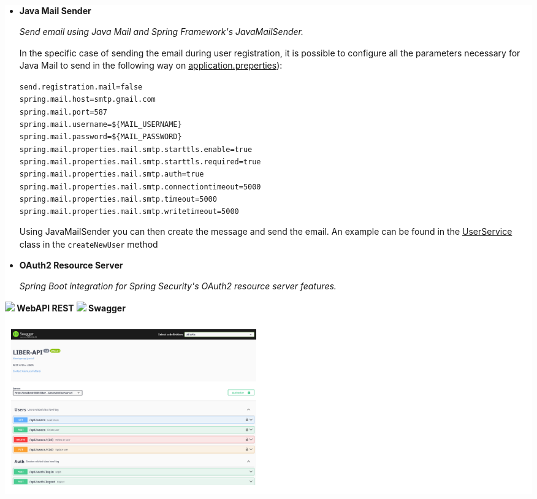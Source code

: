 - **Java Mail Sender**

  *Send email using Java Mail and Spring Framework's JavaMailSender.*

  In the specific case of sending the email during user registration, it is possible to configure all
  the parameters necessary for Java Mail to send in the following way on [application.preperties](src/main/resources/application.properties)):
  ```properties
  send.registration.mail=false
  spring.mail.host=smtp.gmail.com
  spring.mail.port=587
  spring.mail.username=${MAIL_USERNAME}
  spring.mail.password=${MAIL_PASSWORD}
  spring.mail.properties.mail.smtp.starttls.enable=true
  spring.mail.properties.mail.smtp.starttls.required=true
  spring.mail.properties.mail.smtp.auth=true
  spring.mail.properties.mail.smtp.connectiontimeout=5000
  spring.mail.properties.mail.smtp.timeout=5000
  spring.mail.properties.mail.smtp.writetimeout=5000
  ```
  Using JavaMailSender you can then create the message and send the email. An example can be found in
  the [UserService](src/main/java/com/github/gianlucafattarsi/liberapi/context/account/user/service/UserService.java)
  class in the `createNewUser` method


- **OAuth2 Resource Server**

  *Spring Boot integration for Spring Security's OAuth2 resource server features.*

**<img height="25" src="https://raw.githubusercontent.com/marwin1991/profile-technology-icons/refs/heads/main/icons/rest.png"> WebAPI REST**
**<img height="25" src="https://cdn.svgporn.com/logos/swagger.svg"> Swagger**

<img src="./images/openapi.png" alt="openapi" style="width:400px; margin:10px"/>
